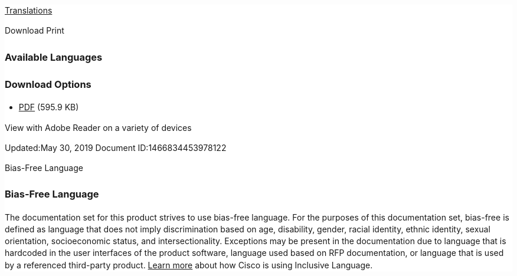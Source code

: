 

[Translations](#)

Download
Print





### Available Languages







### Download Options


* [PDF](/c/en/us/products/collateral/routers/asr-920-series-aggregation-services-router/datasheet-c78-733397.pdf)
(595\.9 KB)
  

View with Adobe Reader on a variety of devices






Updated:May 30, 2019
Document ID:1466834453978122




Bias\-Free Language



### Bias\-Free Language


The documentation set for this product strives to use bias\-free language. For the purposes of this documentation set, bias\-free is defined as language that does not imply discrimination based on age, disability, gender, racial identity, ethnic identity, sexual orientation, socioeconomic status, and intersectionality. Exceptions may be present in the documentation due to language that is hardcoded in the user interfaces of the product software, language used based on RFP documentation, or language that is used by a referenced third\-party product. [Learn more](https://www.cisco.com/c/en/us/about/social-justice/inclusive-language-policy.html) about how Cisco is using Inclusive Language.

















